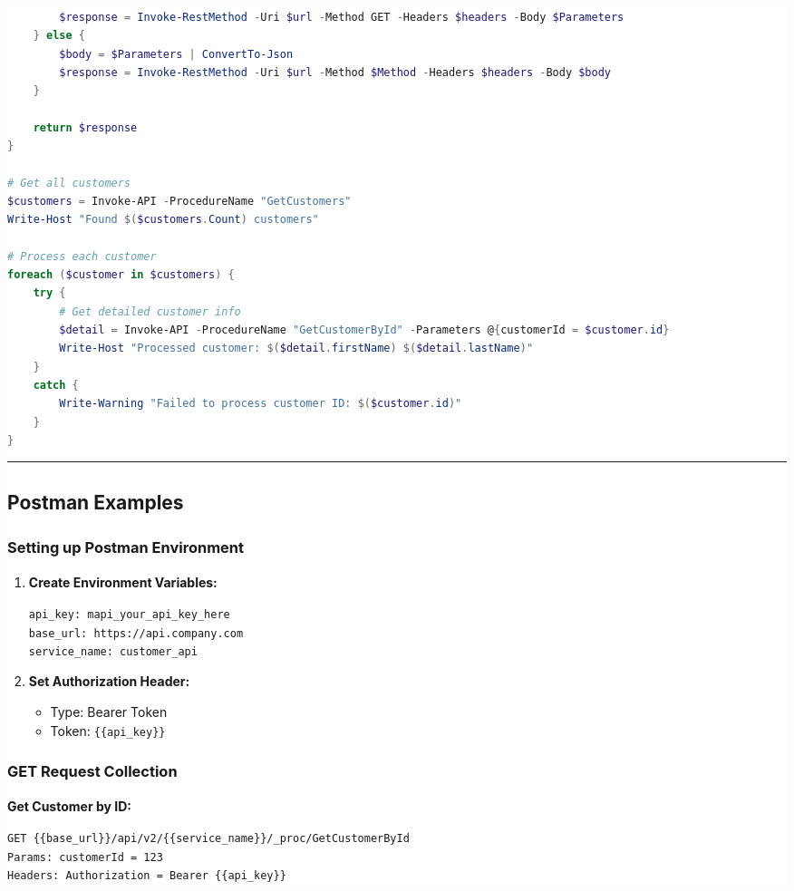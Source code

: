 ```powershell
        $response = Invoke-RestMethod -Uri $url -Method GET -Headers $headers -Body $Parameters
    } else {
        $body = $Parameters | ConvertTo-Json
        $response = Invoke-RestMethod -Uri $url -Method $Method -Headers $headers -Body $body
    }

    return $response
}

# Get all customers
$customers = Invoke-API -ProcedureName "GetCustomers"
Write-Host "Found $($customers.Count) customers"

# Process each customer
foreach ($customer in $customers) {
    try {
        # Get detailed customer info
        $detail = Invoke-API -ProcedureName "GetCustomerById" -Parameters @{customerId = $customer.id}
        Write-Host "Processed customer: $($detail.firstName) $($detail.lastName)"
    }
    catch {
        Write-Warning "Failed to process customer ID: $($customer.id)"
    }
}
```

---

## Postman Examples

### Setting up Postman Environment

1. **Create Environment Variables:**
   ```
   api_key: mapi_your_api_key_here
   base_url: https://api.company.com
   service_name: customer_api
   ```

2. **Set Authorization Header:**
   - Type: Bearer Token
   - Token: `{{api_key}}`

### GET Request Collection

**Get Customer by ID:**
```
GET {{base_url}}/api/v2/{{service_name}}/_proc/GetCustomerById
Params: customerId = 123
Headers: Authorization = Bearer {{api_key}}
```
